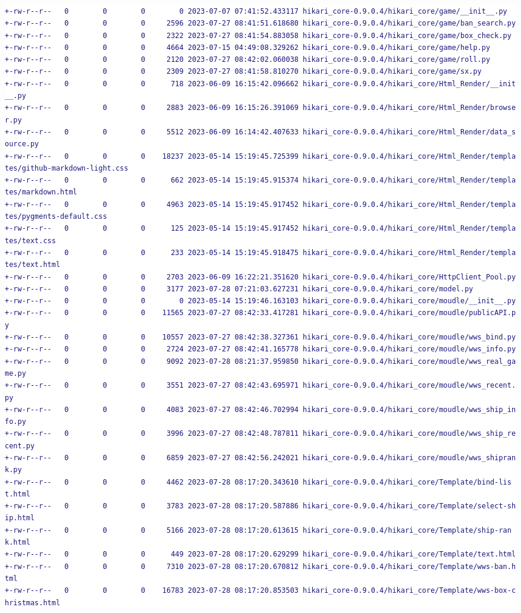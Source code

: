 ```diff
+-rw-r--r--   0        0        0        0 2023-07-07 07:41:52.433117 hikari_core-0.9.0.4/hikari_core/game/__init__.py
+-rw-r--r--   0        0        0     2596 2023-07-27 08:41:51.618680 hikari_core-0.9.0.4/hikari_core/game/ban_search.py
+-rw-r--r--   0        0        0     2322 2023-07-27 08:41:54.883058 hikari_core-0.9.0.4/hikari_core/game/box_check.py
+-rw-r--r--   0        0        0     4664 2023-07-15 04:49:08.329262 hikari_core-0.9.0.4/hikari_core/game/help.py
+-rw-r--r--   0        0        0     2120 2023-07-27 08:42:02.060038 hikari_core-0.9.0.4/hikari_core/game/roll.py
+-rw-r--r--   0        0        0     2309 2023-07-27 08:41:58.810270 hikari_core-0.9.0.4/hikari_core/game/sx.py
+-rw-r--r--   0        0        0      718 2023-06-09 16:15:42.096662 hikari_core-0.9.0.4/hikari_core/Html_Render/__init__.py
+-rw-r--r--   0        0        0     2883 2023-06-09 16:15:26.391069 hikari_core-0.9.0.4/hikari_core/Html_Render/browser.py
+-rw-r--r--   0        0        0     5512 2023-06-09 16:14:42.407633 hikari_core-0.9.0.4/hikari_core/Html_Render/data_source.py
+-rw-r--r--   0        0        0    18237 2023-05-14 15:19:45.725399 hikari_core-0.9.0.4/hikari_core/Html_Render/templates/github-markdown-light.css
+-rw-r--r--   0        0        0      662 2023-05-14 15:19:45.915374 hikari_core-0.9.0.4/hikari_core/Html_Render/templates/markdown.html
+-rw-r--r--   0        0        0     4963 2023-05-14 15:19:45.917452 hikari_core-0.9.0.4/hikari_core/Html_Render/templates/pygments-default.css
+-rw-r--r--   0        0        0      125 2023-05-14 15:19:45.917452 hikari_core-0.9.0.4/hikari_core/Html_Render/templates/text.css
+-rw-r--r--   0        0        0      233 2023-05-14 15:19:45.918475 hikari_core-0.9.0.4/hikari_core/Html_Render/templates/text.html
+-rw-r--r--   0        0        0     2703 2023-06-09 16:22:21.351620 hikari_core-0.9.0.4/hikari_core/HttpClient_Pool.py
+-rw-r--r--   0        0        0     3177 2023-07-28 07:21:03.627231 hikari_core-0.9.0.4/hikari_core/model.py
+-rw-r--r--   0        0        0        0 2023-05-14 15:19:46.163103 hikari_core-0.9.0.4/hikari_core/moudle/__init__.py
+-rw-r--r--   0        0        0    11565 2023-07-27 08:42:33.417281 hikari_core-0.9.0.4/hikari_core/moudle/publicAPI.py
+-rw-r--r--   0        0        0    10557 2023-07-27 08:42:38.327361 hikari_core-0.9.0.4/hikari_core/moudle/wws_bind.py
+-rw-r--r--   0        0        0     2724 2023-07-27 08:42:41.165778 hikari_core-0.9.0.4/hikari_core/moudle/wws_info.py
+-rw-r--r--   0        0        0     9092 2023-07-28 08:21:37.959850 hikari_core-0.9.0.4/hikari_core/moudle/wws_real_game.py
+-rw-r--r--   0        0        0     3551 2023-07-27 08:42:43.695971 hikari_core-0.9.0.4/hikari_core/moudle/wws_recent.py
+-rw-r--r--   0        0        0     4083 2023-07-27 08:42:46.702994 hikari_core-0.9.0.4/hikari_core/moudle/wws_ship_info.py
+-rw-r--r--   0        0        0     3996 2023-07-27 08:42:48.787811 hikari_core-0.9.0.4/hikari_core/moudle/wws_ship_recent.py
+-rw-r--r--   0        0        0     6859 2023-07-27 08:42:56.242021 hikari_core-0.9.0.4/hikari_core/moudle/wws_shiprank.py
+-rw-r--r--   0        0        0     4462 2023-07-28 08:17:20.343610 hikari_core-0.9.0.4/hikari_core/Template/bind-list.html
+-rw-r--r--   0        0        0     3783 2023-07-28 08:17:20.587886 hikari_core-0.9.0.4/hikari_core/Template/select-ship.html
+-rw-r--r--   0        0        0     5166 2023-07-28 08:17:20.613615 hikari_core-0.9.0.4/hikari_core/Template/ship-rank.html
+-rw-r--r--   0        0        0      449 2023-07-28 08:17:20.629299 hikari_core-0.9.0.4/hikari_core/Template/text.html
+-rw-r--r--   0        0        0     7310 2023-07-28 08:17:20.670812 hikari_core-0.9.0.4/hikari_core/Template/wws-ban.html
+-rw-r--r--   0        0        0    16783 2023-07-28 08:17:20.853503 hikari_core-0.9.0.4/hikari_core/Template/wws-box-christmas.html
```